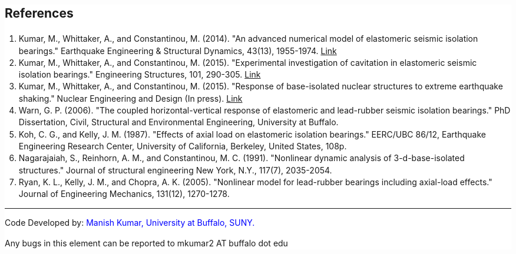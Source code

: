 <h2 id="references">References</h2>

<ol>
<li>Kumar, M., Whittaker, A., and Constantinou, M. (2014). "An advanced
numerical model of elastomeric seismic isolation bearings." Earthquake
Engineering &amp; Structural Dynamics, 43(13), 1955-1974. <a
href="http://onlinelibrary.wiley.com/doi/10.1002/eqe.2431/abstract">Link</a></li>
<li>Kumar, M., Whittaker, A., and Constantinou, M. (2015). "Experimental
investigation of cavitation in elastomeric seismic isolation bearings."
Engineering Structures, 101, 290-305. <a
href="http://www.sciencedirect.com/science/article/pii/S0141029615004575">Link</a></li>
<li>Kumar, M., Whittaker, A., and Constantinou, M. (2015). "Response of
base-isolated nuclear structures to extreme earthquake shaking." Nuclear
Engineering and Design (In press). <a
href="http://www.sciencedirect.com/science/article/pii/S002954931500254X">Link</a></li>
<li>Warn, G. P. (2006). "The coupled horizontal-vertical response of
elastomeric and lead-rubber seismic isolation bearings." PhD
Dissertation, Civil, Structural and Environmental Engineering,
University at Buffalo.</li>
<li>Koh, C. G., and Kelly, J. M. (1987). "Effects of axial load on
elastomeric isolation bearings." EERC/UBC 86/12, Earthquake Engineering
Research Center, University of California, Berkeley, United States,
108p.</li>
<li>Nagarajaiah, S., Reinhorn, A. M., and Constantinou, M. C. (1991).
"Nonlinear dynamic analysis of 3-d-base-isolated structures." Journal of
structural engineering New York, N.Y., 117(7), 2035-2054.</li>
<li>Ryan, K. L., Kelly, J. M., and Chopra, A. K. (2005). "Nonlinear
model for lead-rubber bearings including axial-load effects." Journal of
Engineering Mechanics, 131(12), 1270-1278.</li>
</ol>

<hr />

<p>Code Developed by: <span style="color:blue"> Manish Kumar,
University at Buffalo, SUNY. </span></p>
<p>Any bugs in this element can be reported to mkumar2 AT buffalo dot
edu</p>
